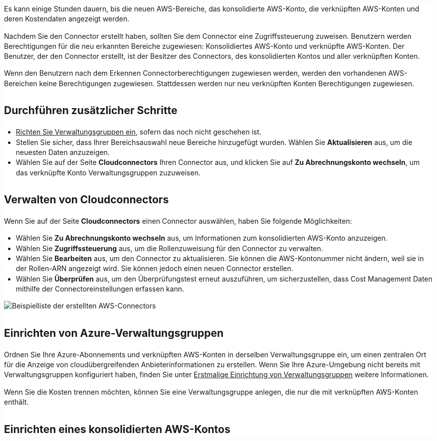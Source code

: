 Es kann einige Stunden dauern, bis die neuen AWS-Bereiche, das konsolidierte AWS-Konto, die verknüpften AWS-Konten und deren Kostendaten angezeigt werden.

Nachdem Sie den Connector erstellt haben, sollten Sie dem Connector eine Zugriffssteuerung zuweisen. Benutzern werden Berechtigungen für die neu erkannten Bereiche zugewiesen: Konsolidiertes AWS-Konto und verknüpfte AWS-Konten. Der Benutzer, der den Connector erstellt, ist der Besitzer des Connectors, des konsolidierten Kontos und aller verknüpften Konten.

Wenn den Benutzern nach dem Erkennen Connectorberechtigungen zugewiesen werden, werden den vorhandenen AWS-Bereichen keine Berechtigungen zugewiesen. Stattdessen werden nur neu verknüpften Konten Berechtigungen zugewiesen.

## <a name="take-additional-steps"></a>Durchführen zusätzlicher Schritte

- [Richten Sie Verwaltungsgruppen ein](../../governance/management-groups/overview.md#initial-setup-of-management-groups), sofern das noch nicht geschehen ist.
- Stellen Sie sicher, dass Ihrer Bereichsauswahl neue Bereiche hinzugefügt wurden. Wählen Sie **Aktualisieren** aus, um die neuesten Daten anzuzeigen.
- Wählen Sie auf der Seite **Cloudconnectors** Ihren Connector aus, und klicken Sie auf **Zu Abrechnungskonto wechseln**, um das verknüpfte Konto Verwaltungsgruppen zuzuweisen.

## <a name="manage-cloud-connectors"></a>Verwalten von Cloudconnectors

Wenn Sie auf der Seite **Cloudconnectors** einen Connector auswählen, haben Sie folgende Möglichkeiten:

- Wählen Sie **Zu Abrechnungskonto wechseln** aus, um Informationen zum konsolidierten AWS-Konto anzuzeigen.
- Wählen Sie **Zugriffssteuerung** aus, um die Rollenzuweisung für den Connector zu verwalten.
- Wählen Sie **Bearbeiten** aus, um den Connector zu aktualisieren. Sie können die AWS-Kontonummer nicht ändern, weil sie in der Rollen-ARN angezeigt wird. Sie können jedoch einen neuen Connector erstellen.
- Wählen Sie **Überprüfen** aus, um den Überprüfungstest erneut auszuführen, um sicherzustellen, dass Cost Management Daten mithilfe der Connectoreinstellungen erfassen kann.

![Beispielliste der erstellten AWS-Connectors](./media/aws-integration-setup-configure/list-aws-connectors.png)

## <a name="set-up-azure-management-groups"></a>Einrichten von Azure-Verwaltungsgruppen

Ordnen Sie Ihre Azure-Abonnements und verknüpften AWS-Konten in derselben Verwaltungsgruppe ein, um einen zentralen Ort für die Anzeige von cloudübergreifenden Anbieterinformationen zu erstellen. Wenn Sie Ihre Azure-Umgebung nicht bereits mit Verwaltungsgruppen konfiguriert haben, finden Sie unter [Erstmalige Einrichtung von Verwaltungsgruppen](../../governance/management-groups/overview.md#initial-setup-of-management-groups) weitere Informationen.

Wenn Sie die Kosten trennen möchten, können Sie eine Verwaltungsgruppe anlegen, die nur die mit verknüpften AWS-Konten enthält.

## <a name="set-up-an-aws-consolidated-account"></a>Einrichten eines konsolidierten AWS­-Kontos

